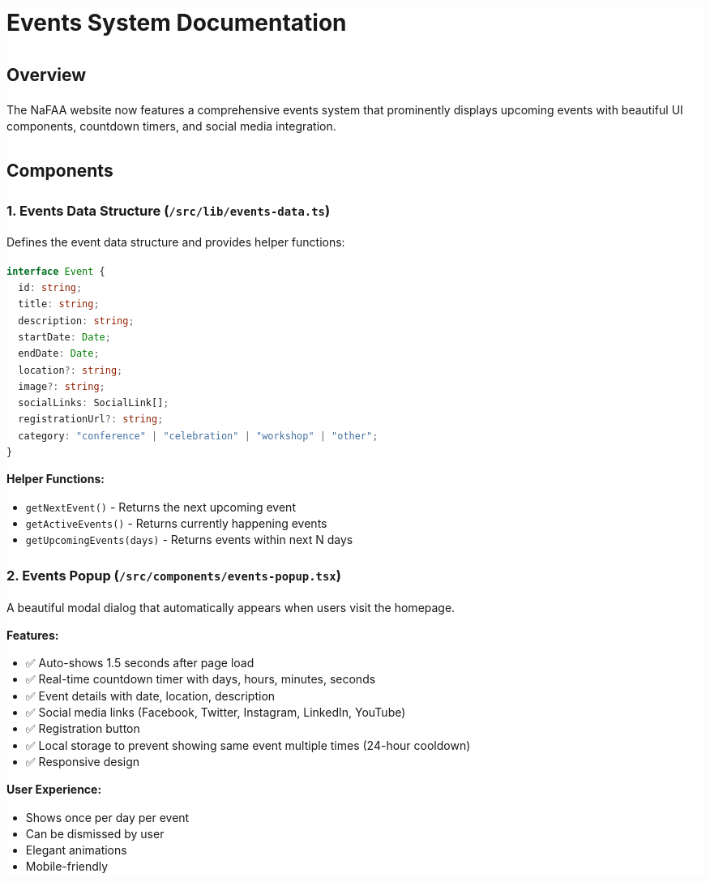 # Events System Documentation

## Overview

The NaFAA website now features a comprehensive events system that prominently displays upcoming events with beautiful UI components, countdown timers, and social media integration.

## Components

### 1. Events Data Structure (`/src/lib/events-data.ts`)

Defines the event data structure and provides helper functions:

```typescript
interface Event {
  id: string;
  title: string;
  description: string;
  startDate: Date;
  endDate: Date;
  location?: string;
  image?: string;
  socialLinks: SocialLink[];
  registrationUrl?: string;
  category: "conference" | "celebration" | "workshop" | "other";
}
```

**Helper Functions:**
- `getNextEvent()` - Returns the next upcoming event
- `getActiveEvents()` - Returns currently happening events
- `getUpcomingEvents(days)` - Returns events within next N days

### 2. Events Popup (`/src/components/events-popup.tsx`)

A beautiful modal dialog that automatically appears when users visit the homepage.

**Features:**
- ✅ Auto-shows 1.5 seconds after page load
- ✅ Real-time countdown timer with days, hours, minutes, seconds
- ✅ Event details with date, location, description
- ✅ Social media links (Facebook, Twitter, Instagram, LinkedIn, YouTube)
- ✅ Registration button
- ✅ Local storage to prevent showing same event multiple times (24-hour cooldown)
- ✅ Responsive design

**User Experience:**
- Shows once per day per event
- Can be dismissed by user
- Elegant animations
- Mobile-friendly
